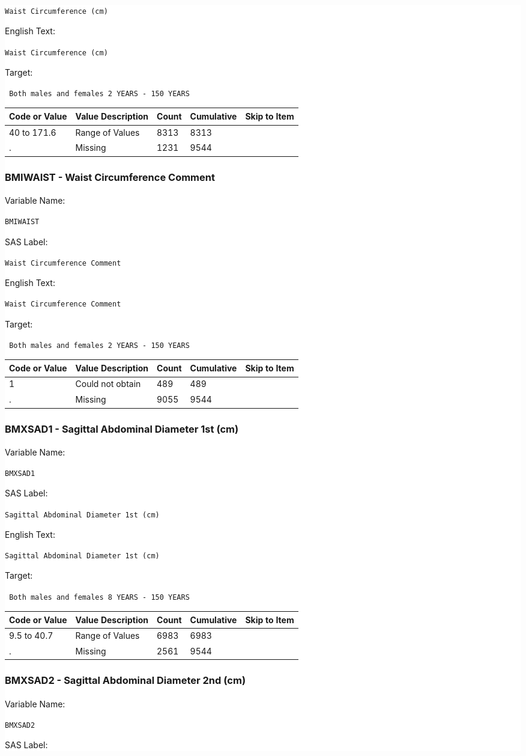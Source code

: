     Waist Circumference (cm)
English Text:

    Waist Circumference (cm)
Target:

     Both males and females 2 YEARS - 150 YEARS
Code or Value | Value Description | Count | Cumulative | Skip to Item  
---|---|---|---|---  
40 to 171.6 | Range of Values | 8313 | 8313 |   
. | Missing | 1231 | 9544 |   
  
### BMIWAIST - Waist Circumference Comment

Variable Name:

    BMIWAIST
SAS Label:

    Waist Circumference Comment
English Text:

    Waist Circumference Comment
Target:

     Both males and females 2 YEARS - 150 YEARS
Code or Value | Value Description | Count | Cumulative | Skip to Item  
---|---|---|---|---  
1 | Could not obtain | 489 | 489 |   
. | Missing | 9055 | 9544 |   
  
### BMXSAD1 - Sagittal Abdominal Diameter 1st (cm)

Variable Name:

    BMXSAD1
SAS Label:

    Sagittal Abdominal Diameter 1st (cm)
English Text:

    Sagittal Abdominal Diameter 1st (cm)
Target:

     Both males and females 8 YEARS - 150 YEARS
Code or Value | Value Description | Count | Cumulative | Skip to Item  
---|---|---|---|---  
9.5 to 40.7 | Range of Values | 6983 | 6983 |   
. | Missing | 2561 | 9544 |   
  
### BMXSAD2 - Sagittal Abdominal Diameter 2nd (cm)

Variable Name:

    BMXSAD2
SAS Label:

